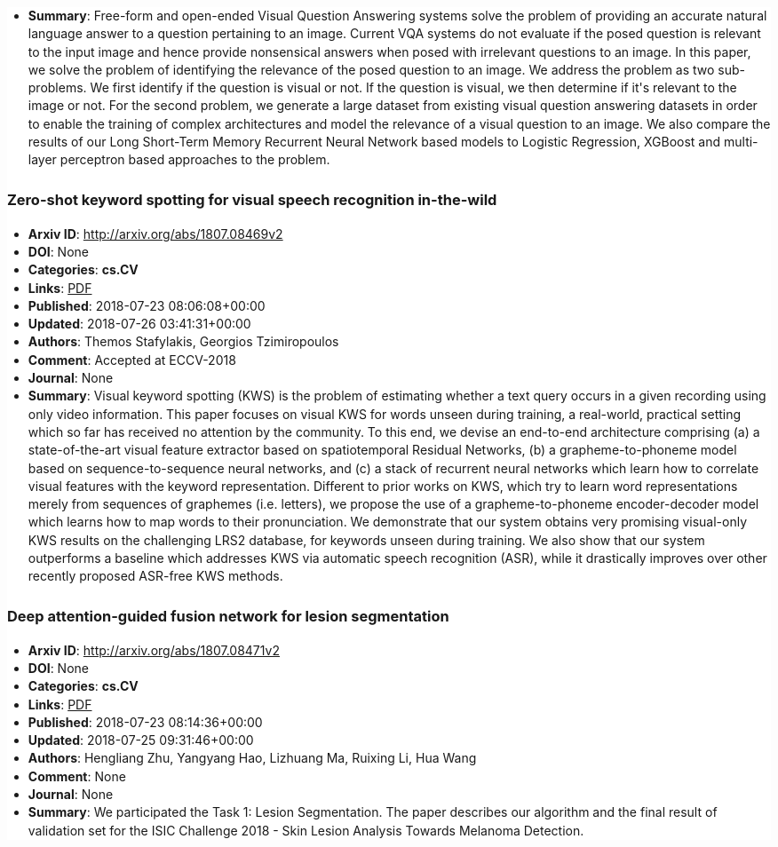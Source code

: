 - **Summary**: Free-form and open-ended Visual Question Answering systems solve the problem of providing an accurate natural language answer to a question pertaining to an image. Current VQA systems do not evaluate if the posed question is relevant to the input image and hence provide nonsensical answers when posed with irrelevant questions to an image. In this paper, we solve the problem of identifying the relevance of the posed question to an image. We address the problem as two sub-problems. We first identify if the question is visual or not. If the question is visual, we then determine if it's relevant to the image or not. For the second problem, we generate a large dataset from existing visual question answering datasets in order to enable the training of complex architectures and model the relevance of a visual question to an image. We also compare the results of our Long Short-Term Memory Recurrent Neural Network based models to Logistic Regression, XGBoost and multi-layer perceptron based approaches to the problem.



### Zero-shot keyword spotting for visual speech recognition in-the-wild
- **Arxiv ID**: http://arxiv.org/abs/1807.08469v2
- **DOI**: None
- **Categories**: **cs.CV**
- **Links**: [PDF](http://arxiv.org/pdf/1807.08469v2)
- **Published**: 2018-07-23 08:06:08+00:00
- **Updated**: 2018-07-26 03:41:31+00:00
- **Authors**: Themos Stafylakis, Georgios Tzimiropoulos
- **Comment**: Accepted at ECCV-2018
- **Journal**: None
- **Summary**: Visual keyword spotting (KWS) is the problem of estimating whether a text query occurs in a given recording using only video information. This paper focuses on visual KWS for words unseen during training, a real-world, practical setting which so far has received no attention by the community. To this end, we devise an end-to-end architecture comprising (a) a state-of-the-art visual feature extractor based on spatiotemporal Residual Networks, (b) a grapheme-to-phoneme model based on sequence-to-sequence neural networks, and (c) a stack of recurrent neural networks which learn how to correlate visual features with the keyword representation. Different to prior works on KWS, which try to learn word representations merely from sequences of graphemes (i.e. letters), we propose the use of a grapheme-to-phoneme encoder-decoder model which learns how to map words to their pronunciation. We demonstrate that our system obtains very promising visual-only KWS results on the challenging LRS2 database, for keywords unseen during training. We also show that our system outperforms a baseline which addresses KWS via automatic speech recognition (ASR), while it drastically improves over other recently proposed ASR-free KWS methods.



### Deep attention-guided fusion network for lesion segmentation
- **Arxiv ID**: http://arxiv.org/abs/1807.08471v2
- **DOI**: None
- **Categories**: **cs.CV**
- **Links**: [PDF](http://arxiv.org/pdf/1807.08471v2)
- **Published**: 2018-07-23 08:14:36+00:00
- **Updated**: 2018-07-25 09:31:46+00:00
- **Authors**: Hengliang Zhu, Yangyang Hao, Lizhuang Ma, Ruixing Li, Hua Wang
- **Comment**: None
- **Journal**: None
- **Summary**: We participated the Task 1: Lesion Segmentation. The paper describes our algorithm and the final result of validation set for the ISIC Challenge 2018 - Skin Lesion Analysis Towards Melanoma Detection.
